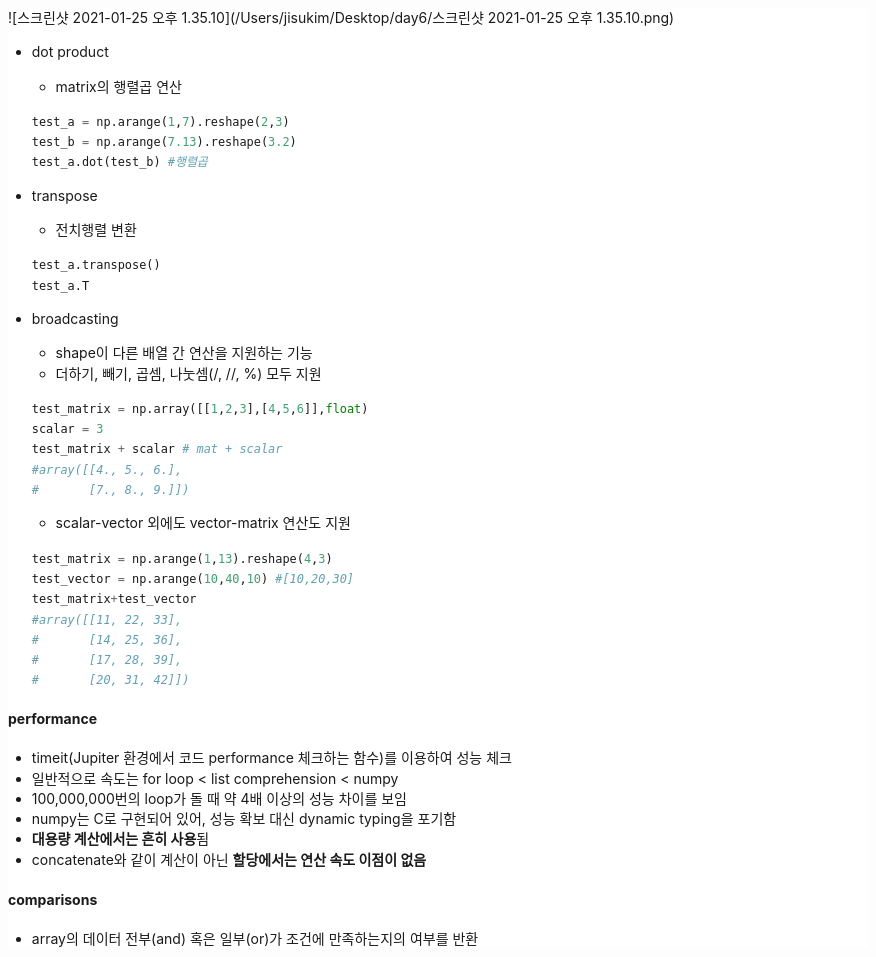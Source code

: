   ![스크린샷 2021-01-25 오후 1.35.10](/Users/jisukim/Desktop/day6/스크린샷 2021-01-25 오후 1.35.10.png)

* dot product

  * matrix의 행렬곱 연산

  ```python
  test_a = np.arange(1,7).reshape(2,3)
  test_b = np.arange(7.13).reshape(3.2)
  test_a.dot(test_b) #행렬곱
  ```

* transpose

  * 전치행렬 변환

  ```python
  test_a.transpose()
  test_a.T
  ```

* broadcasting

  * shape이 다른 배열 간 연산을 지원하는 기능
  * 더하기, 빼기, 곱셈, 나눗셈(/, //, %) 모두 지원

  ```python
  test_matrix = np.array([[1,2,3],[4,5,6]],float)
  scalar = 3
  test_matrix + scalar # mat + scalar
  #array([[4., 5., 6.],
  #       [7., 8., 9.]])
  ```

  * scalar-vector 외에도 vector-matrix 연산도 지원

  ```python
  test_matrix = np.arange(1,13).reshape(4,3)
  test_vector = np.arange(10,40,10) #[10,20,30]
  test_matrix+test_vector
  #array([[11, 22, 33],
  #       [14, 25, 36],
  #       [17, 28, 39],
  #       [20, 31, 42]])
  ```

#### performance

* timeit(Jupiter 환경에서 코드 performance 체크하는 함수)를 이용하여 성능 체크
* 일반적으로 속도는 for loop < list comprehension < numpy
* 100,000,000번의 loop가 돌 때 약 4배 이상의 성능 차이를 보임
* numpy는 C로 구현되어 있어, 성능 확보 대신 dynamic typing을 포기함
* **대용량 계산에서는 흔히 사용**됨
* concatenate와 같이 계산이 아닌 **할당에서는 연산 속도 이점이 없음**

#### comparisons

* array의 데이터 전부(and) 혹은 일부(or)가 조건에 만족하는지의 여부를 반환
